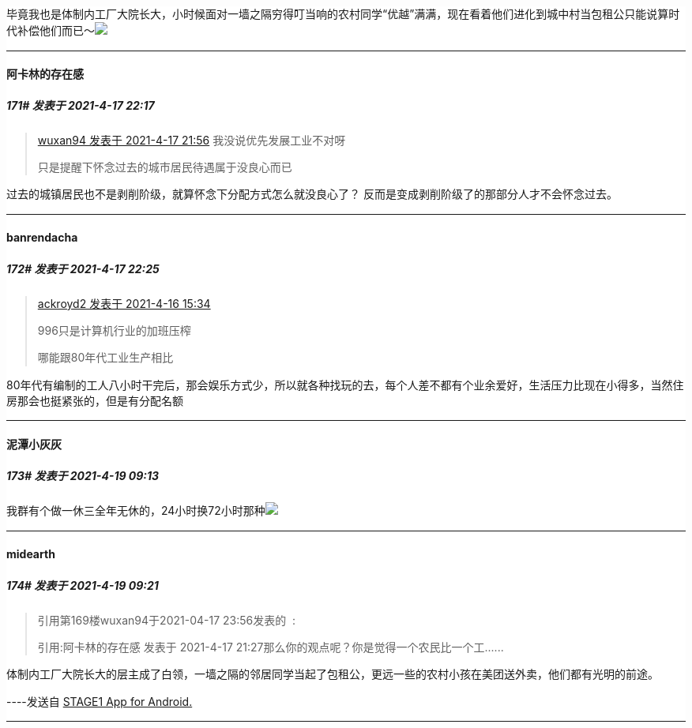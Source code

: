 毕竟我也是体制内工厂大院长大，小时候面对一墙之隔穷得叮当响的农村同学“优越”满满，现在看着他们进化到城中村当包租公只能说算时代补偿他们而已～<img src="https://static.saraba1st.com/image/smiley/face2017/037.png" referrerpolicy="no-referrer">


-----

####  阿卡林的存在感  
##### 171#       发表于 2021-4-17 22:17


<blockquote><a href="httphttps://bbs.saraba1st.com/2b/forum.php?mod=redirect&amp;goto=findpost&amp;pid=50971017&amp;ptid=1999348" target="_blank">wuxan94 发表于 2021-4-17 21:56</a>
我没说优先发展工业不对呀

只是提醒下怀念过去的城市居民待遇属于没良心而已</blockquote>
过去的城镇居民也不是剥削阶级，就算怀念下分配方式怎么就没良心了？
反而是变成剥削阶级了的那部分人才不会怀念过去。


-----

####  banrendacha  
##### 172#       发表于 2021-4-17 22:25


<blockquote><a href="httphttps://bbs.saraba1st.com/2b/forum.php?mod=redirect&amp;goto=findpost&amp;pid=50958080&amp;ptid=1999348" target="_blank">ackroyd2 发表于 2021-4-16 15:34</a>

996只是计算机行业的加班压榨


哪能跟80年代工业生产相比</blockquote>
80年代有编制的工人八小时干完后，那会娱乐方式少，所以就各种找玩的去，每个人差不都有个业余爱好，生活压力比现在小得多，当然住房那会也挺紧张的，但是有分配名额


-----

####  泥潭小灰灰  
##### 173#       发表于 2021-4-19 09:13


我群有个做一休三全年无休的，24小时换72小时那种<img src="https://static.saraba1st.com/image/smiley/face2017/002.png" referrerpolicy="no-referrer">


-----

####  midearth  
##### 174#       发表于 2021-4-19 09:21


<blockquote>引用第169楼wuxan94于2021-04-17 23:56发表的  :

引用:阿卡林的存在感 发表于 2021-4-17 21:27那么你的观点呢？你是觉得一个农民比一个工......</blockquote>
体制内工厂大院长大的层主成了白领，一墙之隔的邻居同学当起了包租公，更远一些的农村小孩在美团送外卖，他们都有光明的前途。


----发送自 [STAGE1 App for Android.](http://stage1.5j4m.com/?1.37)


-----
